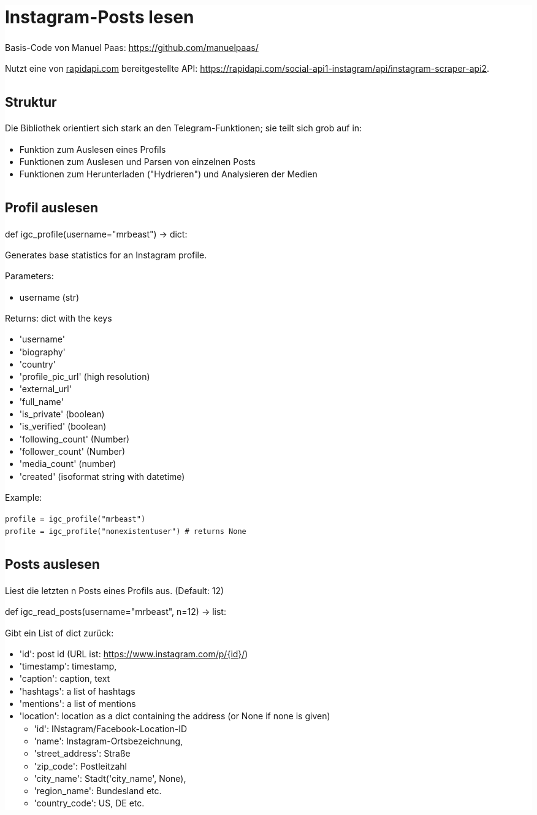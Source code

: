 # Instagram-Posts lesen

Basis-Code von Manuel Paas: https://github.com/manuelpaas/

Nutzt eine von [rapidapi.com](hptts://rapidapi.com) bereitgestellte API: https://rapidapi.com/social-api1-instagram/api/instagram-scraper-api2. 

## Struktur

Die Bibliothek orientiert sich stark an den Telegram-Funktionen; sie teilt sich grob auf in:

- Funktion zum Auslesen eines Profils
- Funktionen zum Auslesen und Parsen von einzelnen Posts
- Funktionen zum Herunterladen ("Hydrieren") und Analysieren der Medien

## Profil auslesen

def igc_profile(username="mrbeast") -> dict:


Generates base statistics for an Instagram profile.

Parameters:
* username (str)

Returns:
        dict with the keys 
- 'username'
- 'biography'
- 'country'
- 'profile_pic_url' (high resolution)
- 'external_url'
- 'full_name'
- 'is_private' (boolean)
- 'is_verified' (boolean)
- 'following_count' (Number)
- 'follower_count' (Number)
- 'media_count' (number)
- 'created' (isoformat string with datetime)

Example: 
```
profile = igc_profile("mrbeast")
profile = igc_profile("nonexistentuser") # returns None
```

## Posts auslesen

Liest die letzten n Posts eines Profils aus. (Default: 12)

def igc_read_posts(username="mrbeast", n=12) -> list:

Gibt ein List of dict zurück: 
- 'id': post id (URL ist: https://www.instagram.com/p/{id}/)
- 'timestamp': timestamp,
- 'caption': caption, text
- 'hashtags': a list of hashtags
- 'mentions': a list of mentions
- 'location': location as a dict containing the address (or None if none is given)
    - 'id': INstagram/Facebook-Location-ID
    - 'name': Instagram-Ortsbezeichnung,
    - 'street_address': Straße
    - 'zip_code': Postleitzahl
    - 'city_name': Stadt('city_name', None),
    - 'region_name': Bundesland etc.
    - 'country_code': US, DE etc. 